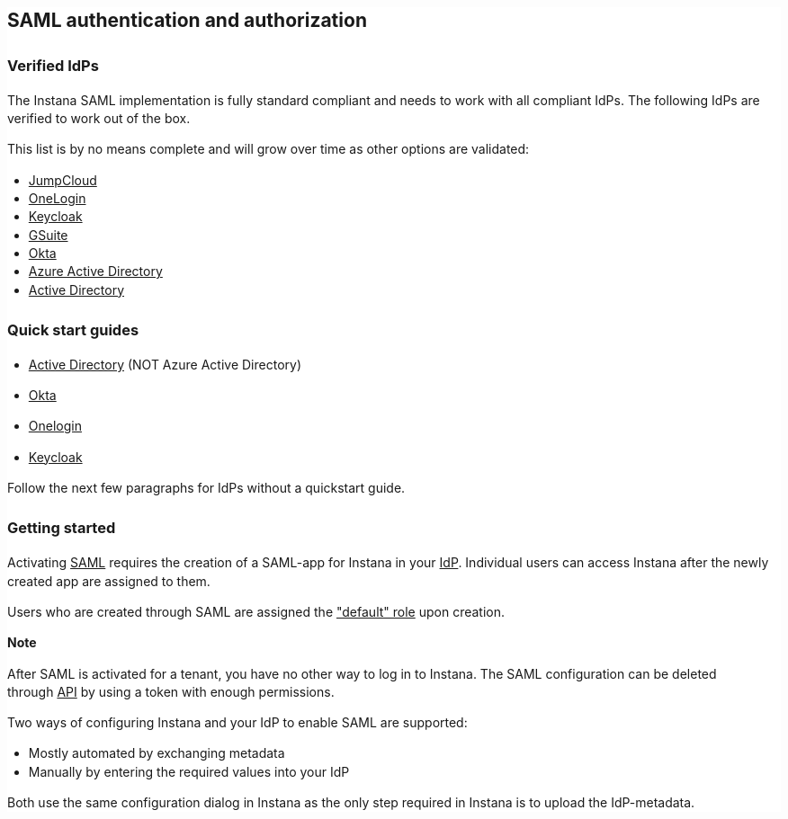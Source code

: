 ## SAML authentication and authorization

### Verified IdPs

The Instana SAML implementation is fully standard compliant and needs to work with all compliant IdPs. The following IdPs are verified to work out of the box.

This list is by no means complete and will grow over time as other options are validated:

*   [JumpCloud](https://www.ibm.com/links?url=https%3A%2F%2Fjumpcloud.com)
*   [OneLogin](https://www.ibm.com/links?url=https%3A%2F%2Fwww.onelogin.com)
*   [Keycloak](https://www.ibm.com/links?url=https%3A%2F%2Fwww.keycloak.org%2F)
*   [GSuite](https://www.ibm.com/links?url=https%3A%2F%2Fgsuite.google.com)
*   [Okta](https://www.ibm.com/links?url=https%3A%2F%2Fwww.okta.com%2F)
*   [Azure Active Directory](https://www.ibm.com/links?url=https%3A%2F%2Fdocs.microsoft.com%2Fen-us%2Fazure%2Factive-directory%2F)
*   [Active Directory](https://www.ibm.com/links?url=https%3A%2F%2Fdocs.microsoft.com%2Fen-us%2Fwindows-server%2Fidentity%2Factive-directory-federation-services)

### Quick start guides

*   [Active Directory](https://www.ibm.com/docs/en/SSE1JP5_current/src/pages/admin/active-directory.html) (NOT Azure Active Directory)
  
    
*   [Okta](https://www.ibm.com/docs/en/SSE1JP5_current/src/pages/admin/okta.html)
  
    
*   [Onelogin](https://www.ibm.com/docs/en/SSE1JP5_current/src/pages/admin/onelogin.html)

*   [Keycloak](https://www.ibm.com/docs/en/SSE1JP5_current/src/pages/admin/keycloak.html)

Follow the next few paragraphs for IdPs without a quickstart guide.

### Getting started

Activating [SAML](https://www.ibm.com/links?url=https%3A%2F%2Fen.wikipedia.org%2Fwiki%2FSecurity_Assertion_Markup_Language) requires the creation of a SAML-app for Instana in your [IdP](https://www.ibm.com/links?url=https%3A%2F%2Fen.wikipedia.org%2Fwiki%2FIdentity_provider). Individual users can access Instana after the newly created app are assigned to them.

Users who are created through SAML are assigned the ["default" role](https://www.ibm.com/docs/en/SSE1JP5_current/src/pages/admin/manage-users.html) upon creation.

  

**Note**

After SAML is activated for a tenant, you have no other way to log in to Instana. The SAML configuration can be deleted through [API](https://www.ibm.com/links?url=https%3A%2F%2Finstana.github.io%2Fopenapi%2F%23operation%2FdeleteSamlConfig) by using a token with enough permissions.

Two ways of configuring Instana and your IdP to enable SAML are supported:

*   Mostly automated by exchanging metadata
*   Manually by entering the required values into your IdP

Both use the same configuration dialog in Instana as the only step required in Instana is to upload the IdP-metadata.
